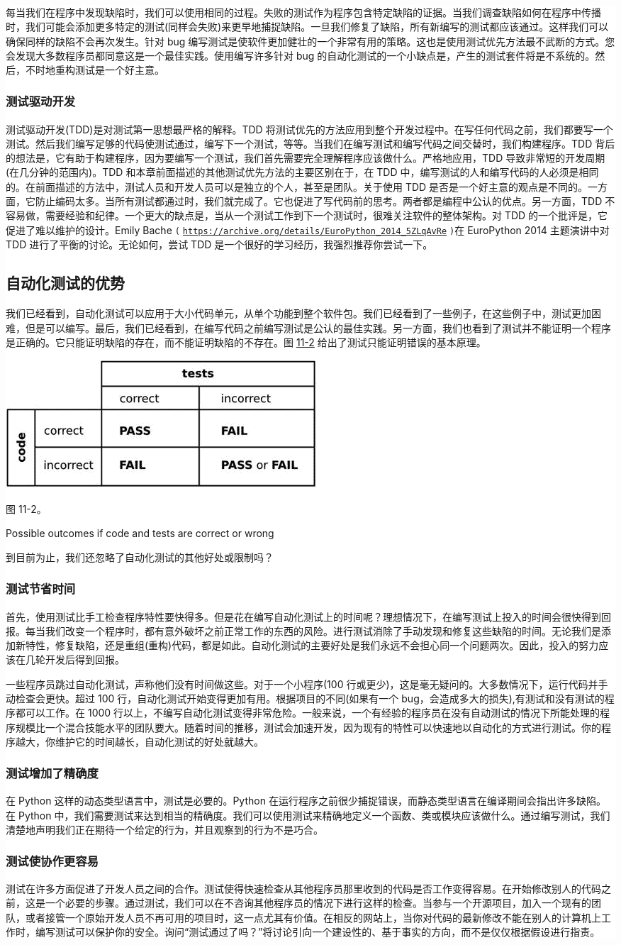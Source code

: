 每当我们在程序中发现缺陷时，我们可以使用相同的过程。失败的测试作为程序包含特定缺陷的证据。当我们调查缺陷如何在程序中传播时，我们可能会添加更多特定的测试(同样会失败)来更早地捕捉缺陷。一旦我们修复了缺陷，所有新编写的测试都应该通过。这样我们可以确保同样的缺陷不会再次发生。针对 bug 编写测试是使软件更加健壮的一个非常有用的策略。这也是使用测试优先方法最不武断的方式。您会发现大多数程序员都同意这是一个最佳实践。使用编写许多针对 bug 的自动化测试的一个小缺点是，产生的测试套件将是不系统的。然后，不时地重构测试是一个好主意。

### 测试驱动开发

测试驱动开发(TDD)是对测试第一思想最严格的解释。TDD 将测试优先的方法应用到整个开发过程中。在写任何代码之前，我们都要写一个测试。然后我们编写足够的代码使测试通过，编写下一个测试，等等。当我们在编写测试和编写代码之间交替时，我们构建程序。TDD 背后的想法是，它有助于构建程序，因为要编写一个测试，我们首先需要完全理解程序应该做什么。严格地应用，TDD 导致非常短的开发周期(在几分钟的范围内)。TDD 和本章前面描述的其他测试优先方法的主要区别在于，在 TDD 中，编写测试的人和编写代码的人必须是相同的。在前面描述的方法中，测试人员和开发人员可以是独立的个人，甚至是团队。关于使用 TDD 是否是一个好主意的观点是不同的。一方面，它防止编码太多。当所有测试都通过时，我们就完成了。它也促进了写代码前的思考。两者都是编程中公认的优点。另一方面，TDD 不容易做，需要经验和纪律。一个更大的缺点是，当从一个测试工作到下一个测试时，很难关注软件的整体架构。对 TDD 的一个批评是，它促进了难以维护的设计。Emily Bache `(` [`https://archive.org/details/EuroPython_2014_5ZLqAvRe`](https://archive.org/details/EuroPython_2014_5ZLqAvRe) `)`在 EuroPython 2014 主题演讲中对 TDD 进行了平衡的讨论。无论如何，尝试 TDD 是一个很好的学习经历，我强烈推荐你尝试一下。

## 自动化测试的优势

我们已经看到，自动化测试可以应用于大小代码单元，从单个功能到整个软件包。我们已经看到了一些例子，在这些例子中，测试更加困难，但是可以编写。最后，我们已经看到，在编写代码之前编写测试是公认的最佳实践。另一方面，我们也看到了测试并不能证明一个程序是正确的。它只能证明缺陷的存在，而不能证明缺陷的不存在。图 [11-2](#Fig2) 给出了测试只能证明错误的基本原理。

![A419627_1_En_11_Fig2_HTML.jpg](img/A419627_1_En_11_Fig2_HTML.jpg)

图 11-2。

Possible outcomes if code and tests are correct or wrong

到目前为止，我们还忽略了自动化测试的其他好处或限制吗？

### 测试节省时间

首先，使用测试比手工检查程序特性要快得多。但是花在编写自动化测试上的时间呢？理想情况下，在编写测试上投入的时间会很快得到回报。每当我们改变一个程序时，都有意外破坏之前正常工作的东西的风险。进行测试消除了手动发现和修复这些缺陷的时间。无论我们是添加新特性，修复缺陷，还是重组(重构)代码，都是如此。自动化测试的主要好处是我们永远不会担心同一个问题两次。因此，投入的努力应该在几轮开发后得到回报。

一些程序员跳过自动化测试，声称他们没有时间做这些。对于一个小程序(100 行或更少)，这是毫无疑问的。大多数情况下，运行代码并手动检查会更快。超过 100 行，自动化测试开始变得更加有用。根据项目的不同(如果有一个 bug，会造成多大的损失),有测试和没有测试的程序都可以工作。在 1000 行以上，不编写自动化测试变得非常危险。一般来说，一个有经验的程序员在没有自动测试的情况下所能处理的程序规模比一个混合技能水平的团队要大。随着时间的推移，测试会加速开发，因为现有的特性可以快速地以自动化的方式进行测试。你的程序越大，你维护它的时间越长，自动化测试的好处就越大。

### 测试增加了精确度

在 Python 这样的动态类型语言中，测试是必要的。Python 在运行程序之前很少捕捉错误，而静态类型语言在编译期间会指出许多缺陷。在 Python 中，我们需要测试来达到相当的精确度。我们可以使用测试来精确地定义一个函数、类或模块应该做什么。通过编写测试，我们清楚地声明我们正在期待一个给定的行为，并且观察到的行为不是巧合。

### 测试使协作更容易

测试在许多方面促进了开发人员之间的合作。测试使得快速检查从其他程序员那里收到的代码是否工作变得容易。在开始修改别人的代码之前，这是一个必要的步骤。通过测试，我们可以在不咨询其他程序员的情况下进行这样的检查。当参与一个开源项目，加入一个现有的团队，或者接管一个原始开发人员不再可用的项目时，这一点尤其有价值。在相反的网站上，当你对代码的最新修改不能在别人的计算机上工作时，编写测试可以保护你的安全。询问“测试通过了吗？”将讨论引向一个建设性的、基于事实的方向，而不是仅仅根据假设进行指责。
